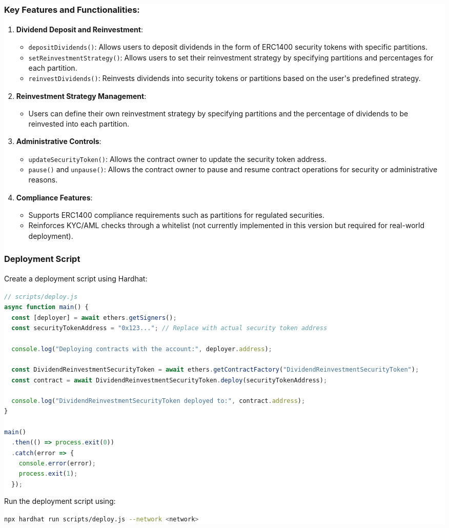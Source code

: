 ### Key Features and Functionalities:

1. **Dividend Deposit and Reinvestment**:
   - `depositDividends()`: Allows users to deposit dividends in the form of ERC1400 security tokens with specific partitions.
   - `setReinvestmentStrategy()`: Allows users to set their reinvestment strategy by specifying partitions and percentages for each partition.
   - `reinvestDividends()`: Reinvests dividends into security tokens or partitions based on the user's predefined strategy.

2. **Reinvestment Strategy Management**:
   - Users can define their own reinvestment strategy by specifying partitions and the percentage of dividends to be reinvested into each partition.

3. **Administrative Controls**:
   - `updateSecurityToken()`: Allows the contract owner to update the security token address.
   - `pause()` and `unpause()`: Allows the contract owner to pause and resume contract operations for security or administrative reasons.

4. **Compliance Features**:
   - Supports ERC1400 compliance requirements such as partitions for regulated securities.
   - Reinforces KYC/AML checks through a whitelist (not currently implemented in this version but required for real-world deployment).

### Deployment Script

Create a deployment script using Hardhat:

```javascript
// scripts/deploy.js
async function main() {
  const [deployer] = await ethers.getSigners();
  const securityTokenAddress = "0x123..."; // Replace with actual security token address

  console.log("Deploying contracts with the account:", deployer.address);

  const DividendReinvestmentSecurityToken = await ethers.getContractFactory("DividendReinvestmentSecurityToken");
  const contract = await DividendReinvestmentSecurityToken.deploy(securityTokenAddress);

  console.log("DividendReinvestmentSecurityToken deployed to:", contract.address);
}

main()
  .then(() => process.exit(0))
  .catch(error => {
    console.error(error);
    process.exit(1);
  });
```

Run the deployment script using:

```bash
npx hardhat run scripts/deploy.js --network <network>
```
